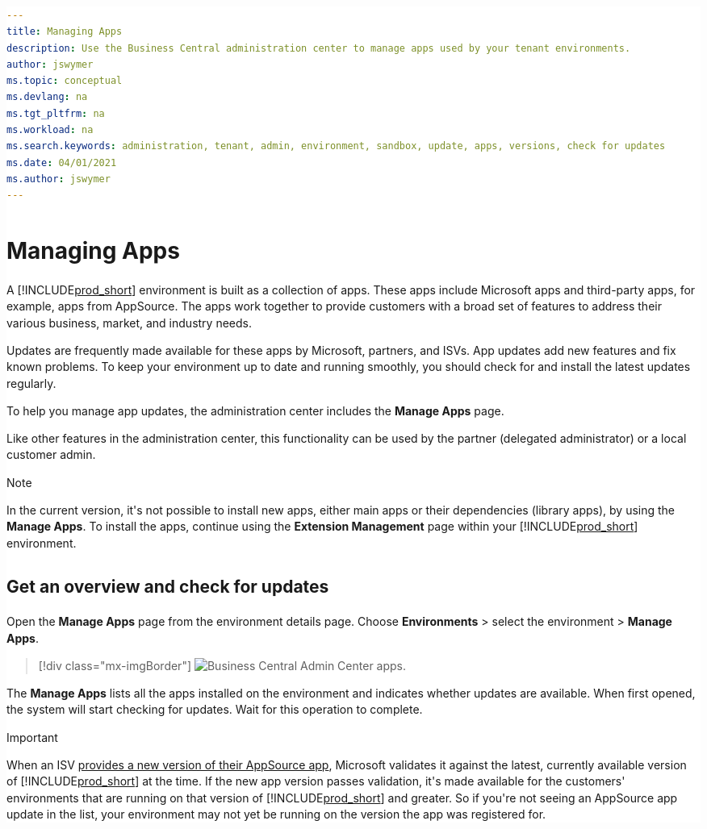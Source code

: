 ```yaml
---
title: Managing Apps
description: Use the Business Central administration center to manage apps used by your tenant environments. 
author: jswymer
ms.topic: conceptual
ms.devlang: na
ms.tgt_pltfrm: na
ms.workload: na
ms.search.keywords: administration, tenant, admin, environment, sandbox, update, apps, versions, check for updates
ms.date: 04/01/2021
ms.author: jswymer
---
```


# Managing Apps

A [!INCLUDE[prod_short](../developer/includes/prod_short.md)] environment is built as a collection of apps. These apps include Microsoft apps and third-party apps, for example, apps from AppSource. The apps work together to provide customers with a broad set of features to address their various business, market, and industry needs.

Updates are frequently made available for these apps by Microsoft, partners, and ISVs. App updates add new features and fix known problems. To keep your environment up to date and running smoothly, you should check for and install the latest updates regularly.

To help you manage app updates, the administration center includes the **Manage Apps** page. 

Like other features in the administration center, this functionality can be used by the partner (delegated administrator) or a local customer admin.

> [!Note]
> In the current version, it's not possible to install new apps, either main apps or their dependencies (library apps), by using the **Manage Apps**. To install the apps, continue using the **Extension Management** page within your [!INCLUDE[prod_short](../developer/includes/prod_short.md)] environment.

## Get an overview and check for updates

Open the **Manage Apps** page from the environment details page. Choose **Environments** > select the environment > **Manage Apps**.

> [!div class="mx-imgBorder"]
> ![Business Central Admin Center apps.](../developer/media/admin/business_central_admin_center_manage_apps.png)

The **Manage Apps** lists all the apps installed on the environment and indicates whether updates are available. When first opened, the system will start checking for updates. Wait for this operation to complete.

   > [!Important]
   > When an ISV [provides a new version of their AppSource app](appsource.md), Microsoft validates it against the latest, currently available version of [!INCLUDE[prod_short](../developer/includes/prod_short.md)] at the time. If the new app version passes validation, it's made available for the customers' environments that are running on that version of [!INCLUDE[prod_short](../developer/includes/prod_short.md)] and greater. So if you're not seeing an AppSource app update in the list, your environment may not yet be running on the version the app was registered for.
